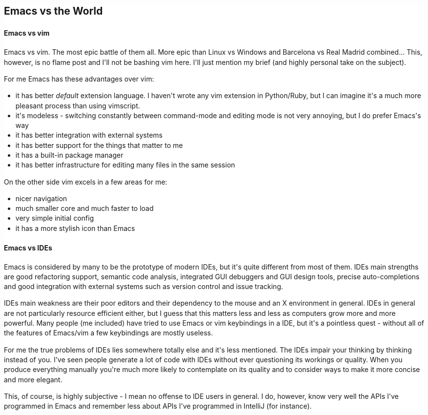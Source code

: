 ## Emacs vs the World

#### Emacs vs vim

Emacs vs vim. The most epic battle of them all. More epic than Linux
vs Windows and Barcelona vs Real Madrid combined... This, however, is
no flame post and I'll not be bashing vim here. I'll just mention my
brief (and highly personal take on the subject).

For me Emacs has these advantages over vim:

* it has better _default_ extension language. I haven't wrote any vim
  extension in Python/Ruby, but I can imagine it's a much more
  pleasant process than using vimscript.
* it's modeless - switching constantly between command-mode and
editing mode is not very annoying, but I do prefer Emacs's way
* it has better integration with external systems
* it has better support for the things that matter to me
* it has a built-in package manager
* it has better infrastructure for editing many files in the same session

On the other side vim excels in a few areas for me:

* nicer navigation
* much smaller core and much faster to load
* very simple initial config
* it has a more stylish icon than Emacs

#### Emacs vs IDEs

Emacs is considered by many to be the prototype of modern IDEs, but
it's quite different from most of them. IDEs main strengths are good
refactoring support, semantic code analysis, integrated GUI debuggers
and GUI design tools, precise auto-completions and good integration
with external systems such as version control and issue tracking.

IDEs main weakness are their poor editors and their dependency to the
mouse and an X environment in general. IDEs in general are not
particularly resource efficient either, but I guess that this matters
less and less as computers grow more and more powerful. Many people
(me included) have tried to use Emacs or vim keybindings in a IDE, but
it's a pointless quest - without all of the features of Emacs/vim a
few keybindings are mostly useless.

For me the true problems of IDEs lies somewhere totally else and it's
less mentioned. The IDEs impair your thinking by thinking instead of
you. I've seen people generate a lot of code with IDEs without ever
questioning its workings or quality. When you produce everything
manually you're much more likely to contemplate on its quality and to
consider ways to make it more concise and more elegant.

This, of course, is highly subjective - I mean no offense to IDE users
in general. I do, however, know very well the APIs I've programmed in
Emacs and remember less about APIs I've programmed in IntelliJ (for instance).
